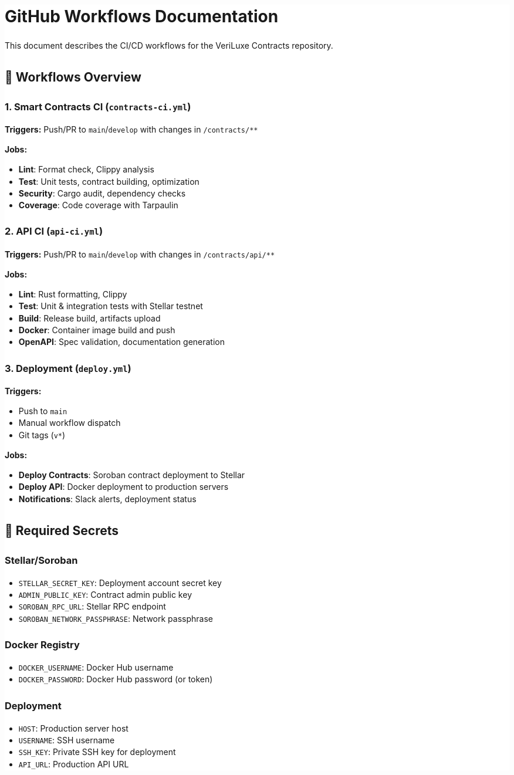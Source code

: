 # GitHub Workflows Documentation

This document describes the CI/CD workflows for the VeriLuxe Contracts repository.

## 🔄 Workflows Overview

### 1. Smart Contracts CI (`contracts-ci.yml`)
**Triggers:** Push/PR to `main`/`develop` with changes in `/contracts/**`

**Jobs:**
- **Lint**: Format check, Clippy analysis
- **Test**: Unit tests, contract building, optimization
- **Security**: Cargo audit, dependency checks
- **Coverage**: Code coverage with Tarpaulin

### 2. API CI (`api-ci.yml`)
**Triggers:** Push/PR to `main`/`develop` with changes in `/contracts/api/**`

**Jobs:**
- **Lint**: Rust formatting, Clippy
- **Test**: Unit & integration tests with Stellar testnet
- **Build**: Release build, artifacts upload
- **Docker**: Container image build and push
- **OpenAPI**: Spec validation, documentation generation

### 3. Deployment (`deploy.yml`)
**Triggers:** 
- Push to `main`
- Manual workflow dispatch
- Git tags (`v*`)

**Jobs:**
- **Deploy Contracts**: Soroban contract deployment to Stellar
- **Deploy API**: Docker deployment to production servers
- **Notifications**: Slack alerts, deployment status

## 🔧 Required Secrets

### Stellar/Soroban
- `STELLAR_SECRET_KEY`: Deployment account secret key
- `ADMIN_PUBLIC_KEY`: Contract admin public key
- `SOROBAN_RPC_URL`: Stellar RPC endpoint
- `SOROBAN_NETWORK_PASSPHRASE`: Network passphrase

### Docker Registry
- `DOCKER_USERNAME`: Docker Hub username
- `DOCKER_PASSWORD`: Docker Hub password (or token)

### Deployment
- `HOST`: Production server host
- `USERNAME`: SSH username
- `SSH_KEY`: Private SSH key for deployment
- `API_URL`: Production API URL
